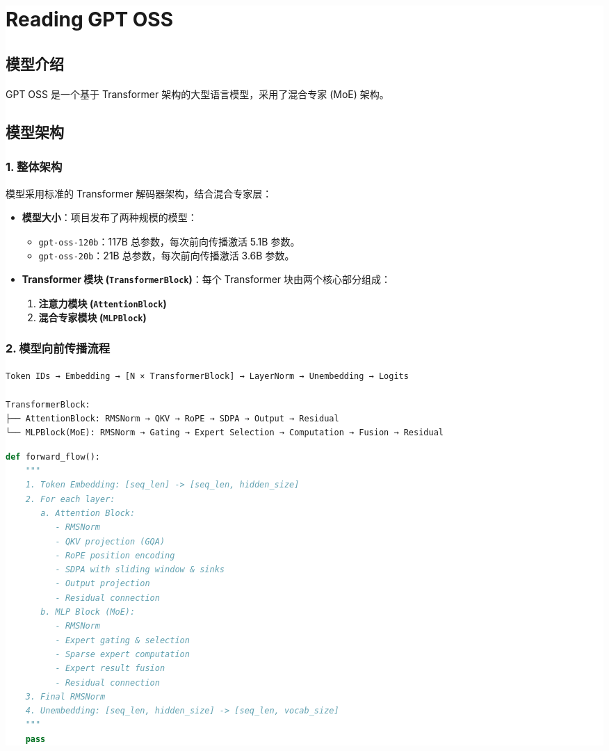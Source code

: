 # Reading GPT OSS

## 模型介绍

GPT OSS 是一个基于 Transformer 架构的大型语言模型，采用了混合专家 (MoE) 架构。

## 模型架构

### 1. 整体架构

模型采用标准的 Transformer 解码器架构，结合混合专家层：

- **模型大小**：项目发布了两种规模的模型：
  - `gpt-oss-120b`：117B 总参数，每次前向传播激活 5.1B 参数。
  - `gpt-oss-20b`：21B 总参数，每次前向传播激活 3.6B 参数。

- **Transformer 模块 (`TransformerBlock`)**：每个 Transformer 块由两个核心部分组成：
  1. **注意力模块 (`AttentionBlock`)**
  2. **混合专家模块 (`MLPBlock`)**

### 2. 模型向前传播流程

```
Token IDs → Embedding → [N × TransformerBlock] → LayerNorm → Unembedding → Logits

TransformerBlock:
├── AttentionBlock: RMSNorm → QKV → RoPE → SDPA → Output → Residual
└── MLPBlock(MoE): RMSNorm → Gating → Expert Selection → Computation → Fusion → Residual
```

```python
def forward_flow():
    """
    1. Token Embedding: [seq_len] -> [seq_len, hidden_size]
    2. For each layer:
       a. Attention Block:
          - RMSNorm
          - QKV projection (GQA)
          - RoPE position encoding
          - SDPA with sliding window & sinks
          - Output projection
          - Residual connection
       b. MLP Block (MoE):
          - RMSNorm  
          - Expert gating & selection
          - Sparse expert computation
          - Expert result fusion
          - Residual connection
    3. Final RMSNorm
    4. Unembedding: [seq_len, hidden_size] -> [seq_len, vocab_size]
    """
    pass
```
